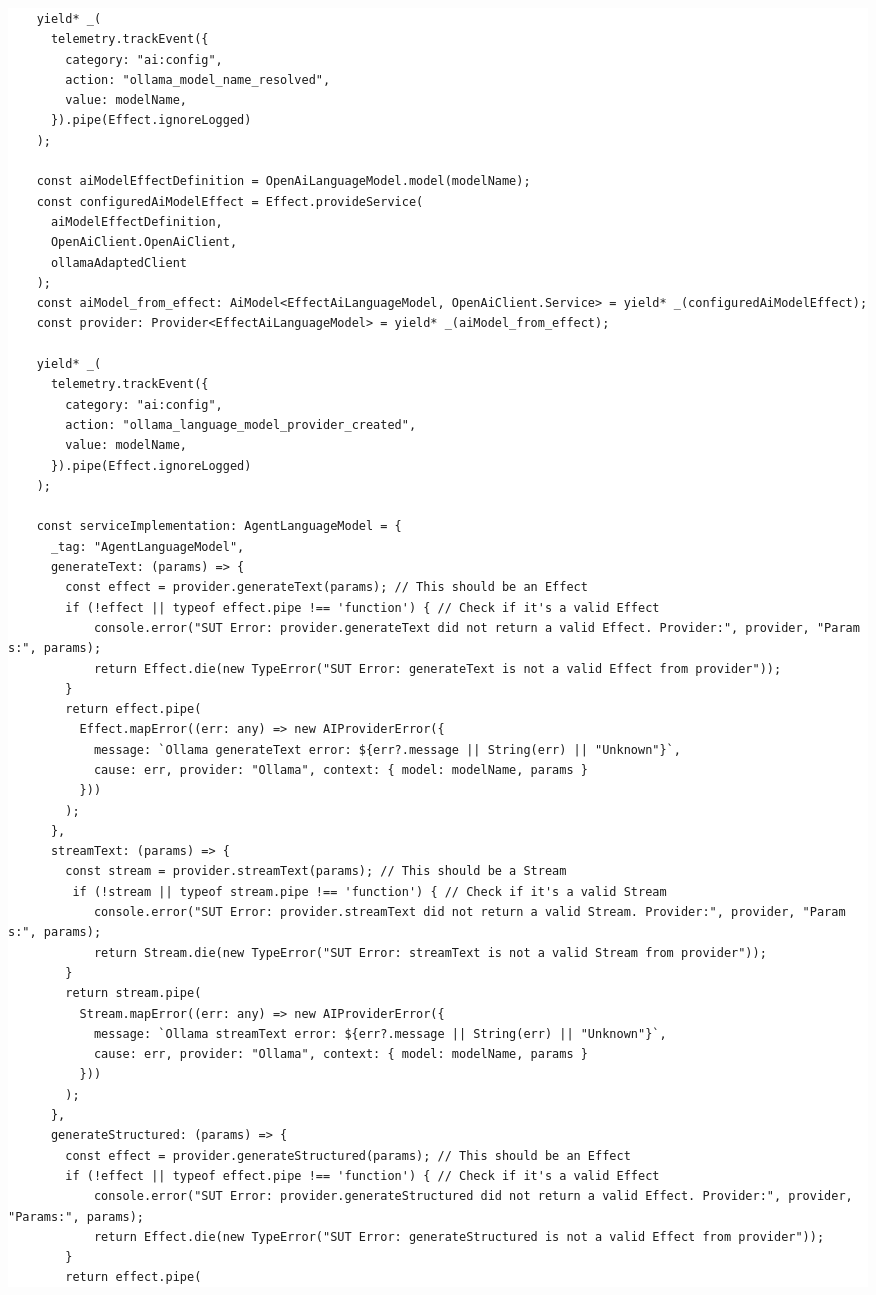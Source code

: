         yield* _(
          telemetry.trackEvent({
            category: "ai:config",
            action: "ollama_model_name_resolved",
            value: modelName,
          }).pipe(Effect.ignoreLogged)
        );

        const aiModelEffectDefinition = OpenAiLanguageModel.model(modelName);
        const configuredAiModelEffect = Effect.provideService(
          aiModelEffectDefinition,
          OpenAiClient.OpenAiClient,
          ollamaAdaptedClient
        );
        const aiModel_from_effect: AiModel<EffectAiLanguageModel, OpenAiClient.Service> = yield* _(configuredAiModelEffect);
        const provider: Provider<EffectAiLanguageModel> = yield* _(aiModel_from_effect);

        yield* _(
          telemetry.trackEvent({
            category: "ai:config",
            action: "ollama_language_model_provider_created",
            value: modelName,
          }).pipe(Effect.ignoreLogged)
        );

        const serviceImplementation: AgentLanguageModel = {
          _tag: "AgentLanguageModel",
          generateText: (params) => {
            const effect = provider.generateText(params); // This should be an Effect
            if (!effect || typeof effect.pipe !== 'function') { // Check if it's a valid Effect
                console.error("SUT Error: provider.generateText did not return a valid Effect. Provider:", provider, "Params:", params);
                return Effect.die(new TypeError("SUT Error: generateText is not a valid Effect from provider"));
            }
            return effect.pipe(
              Effect.mapError((err: any) => new AIProviderError({
                message: `Ollama generateText error: ${err?.message || String(err) || "Unknown"}`,
                cause: err, provider: "Ollama", context: { model: modelName, params }
              }))
            );
          },
          streamText: (params) => {
            const stream = provider.streamText(params); // This should be a Stream
             if (!stream || typeof stream.pipe !== 'function') { // Check if it's a valid Stream
                console.error("SUT Error: provider.streamText did not return a valid Stream. Provider:", provider, "Params:", params);
                return Stream.die(new TypeError("SUT Error: streamText is not a valid Stream from provider"));
            }
            return stream.pipe(
              Stream.mapError((err: any) => new AIProviderError({
                message: `Ollama streamText error: ${err?.message || String(err) || "Unknown"}`,
                cause: err, provider: "Ollama", context: { model: modelName, params }
              }))
            );
          },
          generateStructured: (params) => {
            const effect = provider.generateStructured(params); // This should be an Effect
            if (!effect || typeof effect.pipe !== 'function') { // Check if it's a valid Effect
                console.error("SUT Error: provider.generateStructured did not return a valid Effect. Provider:", provider, "Params:", params);
                return Effect.die(new TypeError("SUT Error: generateStructured is not a valid Effect from provider"));
            }
            return effect.pipe(